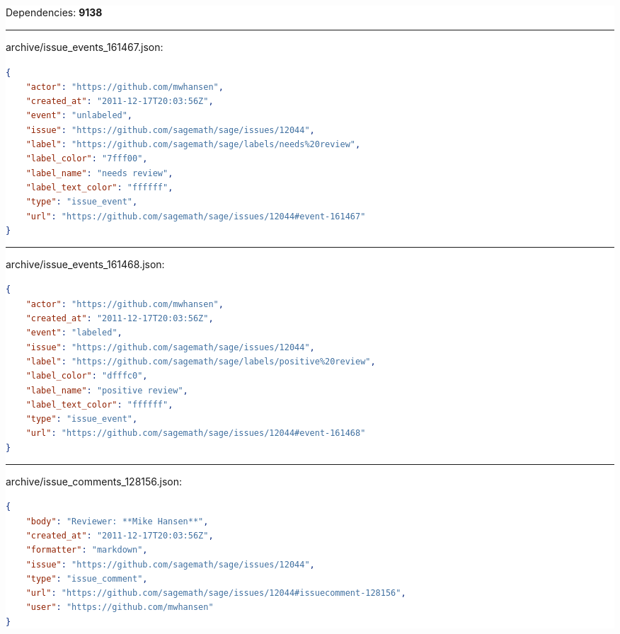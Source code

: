Dependencies: **9138**



---

archive/issue_events_161467.json:
```json
{
    "actor": "https://github.com/mwhansen",
    "created_at": "2011-12-17T20:03:56Z",
    "event": "unlabeled",
    "issue": "https://github.com/sagemath/sage/issues/12044",
    "label": "https://github.com/sagemath/sage/labels/needs%20review",
    "label_color": "7fff00",
    "label_name": "needs review",
    "label_text_color": "ffffff",
    "type": "issue_event",
    "url": "https://github.com/sagemath/sage/issues/12044#event-161467"
}
```



---

archive/issue_events_161468.json:
```json
{
    "actor": "https://github.com/mwhansen",
    "created_at": "2011-12-17T20:03:56Z",
    "event": "labeled",
    "issue": "https://github.com/sagemath/sage/issues/12044",
    "label": "https://github.com/sagemath/sage/labels/positive%20review",
    "label_color": "dfffc0",
    "label_name": "positive review",
    "label_text_color": "ffffff",
    "type": "issue_event",
    "url": "https://github.com/sagemath/sage/issues/12044#event-161468"
}
```



---

archive/issue_comments_128156.json:
```json
{
    "body": "Reviewer: **Mike Hansen**",
    "created_at": "2011-12-17T20:03:56Z",
    "formatter": "markdown",
    "issue": "https://github.com/sagemath/sage/issues/12044",
    "type": "issue_comment",
    "url": "https://github.com/sagemath/sage/issues/12044#issuecomment-128156",
    "user": "https://github.com/mwhansen"
}
```
